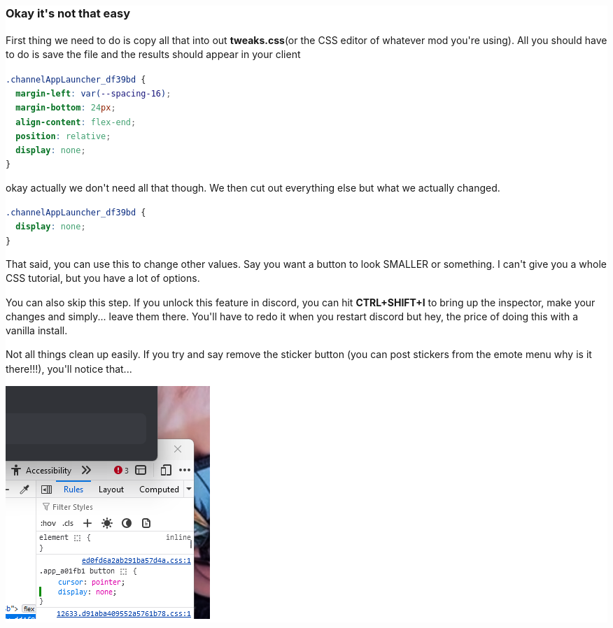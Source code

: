 
### Okay it's not that easy

First thing we need to do is copy all that into out **tweaks.css**(or the CSS editor of whatever mod you're using). All you should have to do is save the file and the results should appear in your client

```css
.channelAppLauncher_df39bd {
  margin-left: var(--spacing-16);
  margin-bottom: 24px;
  align-content: flex-end;
  position: relative;
  display: none;
}
```

okay actually we don't need all that though. We then cut out everything else but what we actually changed.

```css
.channelAppLauncher_df39bd {
  display: none;
}
```

That said, you can use this to change other values. Say you want a button to look SMALLER or something. I can't give you a whole CSS tutorial, but you have a lot of options.

You can also skip this step. If you unlock this feature in discord, you can hit **CTRL+SHIFT+I** to bring up the inspector, make your changes and simply... leave them there. You'll have to redo it when you restart discord but hey, the price of doing this with a vanilla install.

Not all things clean up easily. If you try and say remove the sticker button (you can post stickers from the emote menu why is it there!!!), you'll notice that...

![](6.png?lightbox)
